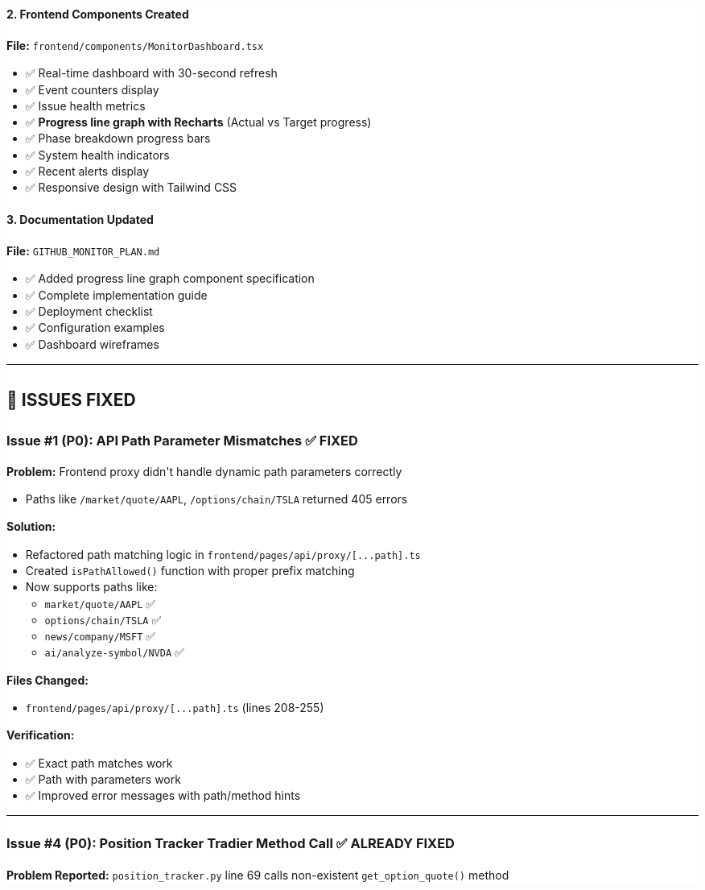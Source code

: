 #### 2. Frontend Components Created

**File:** `frontend/components/MonitorDashboard.tsx`
- ✅ Real-time dashboard with 30-second refresh
- ✅ Event counters display
- ✅ Issue health metrics
- ✅ **Progress line graph with Recharts** (Actual vs Target progress)
- ✅ Phase breakdown progress bars
- ✅ System health indicators
- ✅ Recent alerts display
- ✅ Responsive design with Tailwind CSS

#### 3. Documentation Updated

**File:** `GITHUB_MONITOR_PLAN.md`
- ✅ Added progress line graph component specification
- ✅ Complete implementation guide
- ✅ Deployment checklist
- ✅ Configuration examples
- ✅ Dashboard wireframes

---

## 🐛 ISSUES FIXED

### Issue #1 (P0): API Path Parameter Mismatches ✅ FIXED

**Problem:** Frontend proxy didn't handle dynamic path parameters correctly
- Paths like `/market/quote/AAPL`, `/options/chain/TSLA` returned 405 errors

**Solution:** 
- Refactored path matching logic in `frontend/pages/api/proxy/[...path].ts`
- Created `isPathAllowed()` function with proper prefix matching
- Now supports paths like:
  - `market/quote/AAPL` ✅
  - `options/chain/TSLA` ✅
  - `news/company/MSFT` ✅
  - `ai/analyze-symbol/NVDA` ✅

**Files Changed:**
- `frontend/pages/api/proxy/[...path].ts` (lines 208-255)

**Verification:**
- ✅ Exact path matches work
- ✅ Path with parameters work
- ✅ Improved error messages with path/method hints

---

### Issue #4 (P0): Position Tracker Tradier Method Call ✅ ALREADY FIXED

**Problem Reported:** `position_tracker.py` line 69 calls non-existent `get_option_quote()` method

